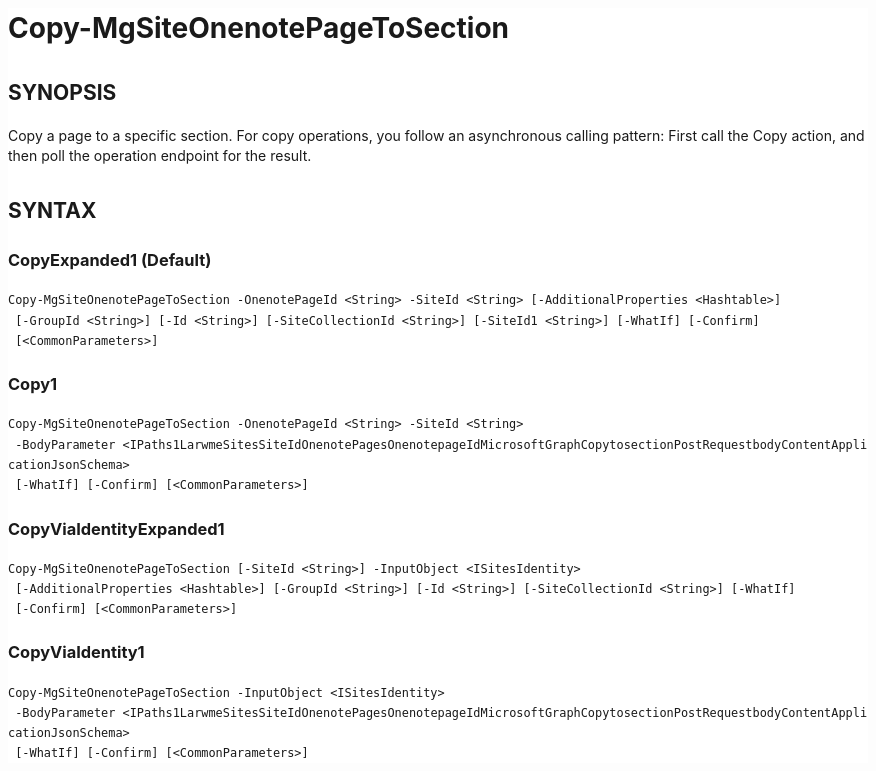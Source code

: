 ﻿---
external help file: Microsoft.Graph.Sites-help.xml
Module Name: Microsoft.Graph.Sites
online version: https://docs.microsoft.com/en-us/powershell/module/microsoft.graph.sites/copy-mgsiteonenotepagetosection
schema: 2.0.0
---

# Copy-MgSiteOnenotePageToSection

## SYNOPSIS
Copy a page to a specific section.
For copy operations, you follow an asynchronous calling pattern:  First call the Copy action, and then poll the operation endpoint for the result.

## SYNTAX

### CopyExpanded1 (Default)
```
Copy-MgSiteOnenotePageToSection -OnenotePageId <String> -SiteId <String> [-AdditionalProperties <Hashtable>]
 [-GroupId <String>] [-Id <String>] [-SiteCollectionId <String>] [-SiteId1 <String>] [-WhatIf] [-Confirm]
 [<CommonParameters>]
```

### Copy1
```
Copy-MgSiteOnenotePageToSection -OnenotePageId <String> -SiteId <String>
 -BodyParameter <IPaths1LarwmeSitesSiteIdOnenotePagesOnenotepageIdMicrosoftGraphCopytosectionPostRequestbodyContentApplicationJsonSchema>
 [-WhatIf] [-Confirm] [<CommonParameters>]
```

### CopyViaIdentityExpanded1
```
Copy-MgSiteOnenotePageToSection [-SiteId <String>] -InputObject <ISitesIdentity>
 [-AdditionalProperties <Hashtable>] [-GroupId <String>] [-Id <String>] [-SiteCollectionId <String>] [-WhatIf]
 [-Confirm] [<CommonParameters>]
```

### CopyViaIdentity1
```
Copy-MgSiteOnenotePageToSection -InputObject <ISitesIdentity>
 -BodyParameter <IPaths1LarwmeSitesSiteIdOnenotePagesOnenotepageIdMicrosoftGraphCopytosectionPostRequestbodyContentApplicationJsonSchema>
 [-WhatIf] [-Confirm] [<CommonParameters>]
```
